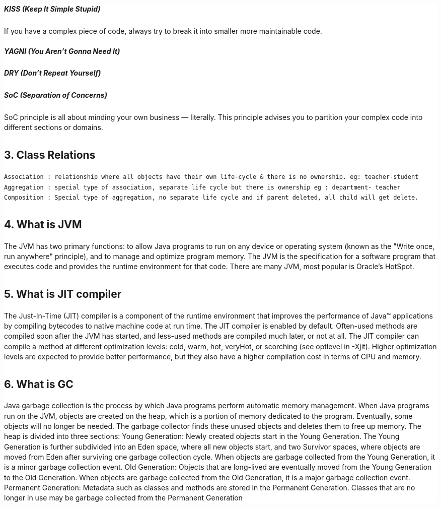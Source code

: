 ##### KISS (Keep It Simple Stupid)
If you have a complex piece of code, always try to break it into smaller more maintainable code.

##### YAGNI (You Aren’t Gonna Need It)

##### DRY (Don’t Repeat Yourself)

##### SoC (Separation of Concerns)
SoC principle is all about minding your own business — literally. This principle advises you to partition your complex code into different sections or domains.

## 3. Class Relations

    Association : relationship where all objects have their own life-cycle & there is no ownership. eg: teacher-student
    Aggregation : special type of association, separate life cycle but there is ownership eg : department- teacher
    Composition : Special type of aggregation, no separate life cycle and if parent deleted, all child will get delete.
	
## 4. What is JVM
The JVM has two primary functions: to allow Java programs to run on any device or operating system (known as the "Write once, run anywhere" principle), and to manage and optimize program memory.  The JVM is the specification for a software program that executes code and provides the runtime environment for that code. There are many JVM, most popular is  Oracle’s HotSpot. 

## 5. What is JIT compiler
The Just-In-Time (JIT) compiler is a component of the runtime environment that improves the performance of Java™ applications by compiling bytecodes to native machine code at run time.
The JIT compiler is enabled by default. Often-used methods are compiled soon after the JVM has started, and less-used methods are compiled much later, or not at all. 
The JIT compiler can compile a method at different optimization levels: cold, warm, hot, veryHot, or scorching (see optlevel in -Xjit). Higher optimization levels are expected to provide better performance, but they also have a higher compilation cost in terms of CPU and memory. 

## 6. What is GC

Java garbage collection is the process by which Java programs perform automatic memory management. When Java programs run on the JVM, objects are created on the heap, which is a portion of memory dedicated to the program. Eventually, some objects will no longer be needed. The garbage collector finds these unused objects and deletes them to free up memory.
The heap is divided into three sections:
Young Generation: Newly created objects start in the Young Generation. The Young Generation is further subdivided into an Eden space, where all new objects start, and two Survivor spaces, where objects are moved from Eden after surviving one garbage collection cycle. When objects are garbage collected from the Young Generation, it is a minor garbage collection event.
Old Generation: Objects that are long-lived are eventually moved from the Young Generation to the Old Generation. When objects are garbage collected from the Old Generation, it is a major garbage collection event.
Permanent Generation: Metadata such as classes and methods are stored in the Permanent Generation. Classes that are no longer in use may be garbage collected from the Permanent Generation
